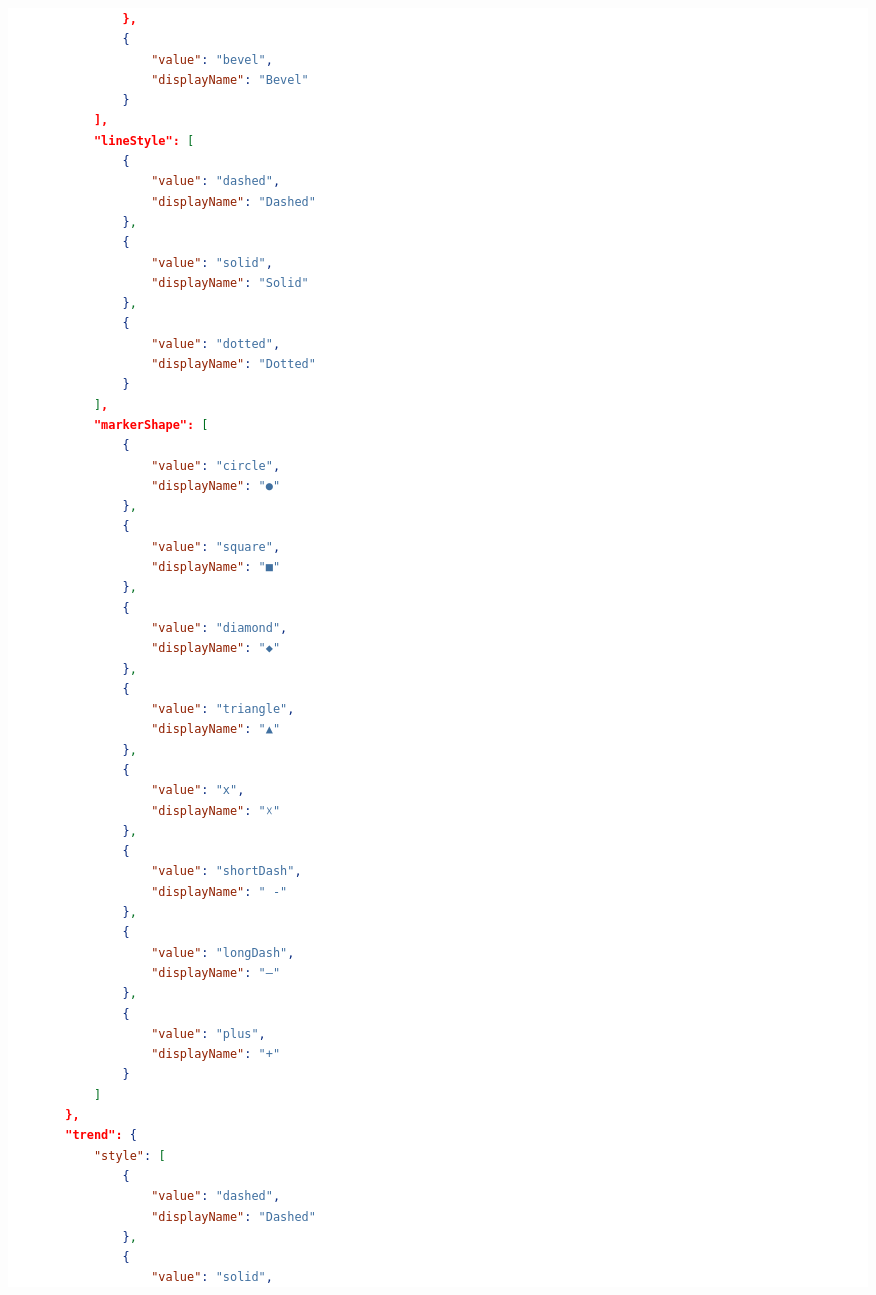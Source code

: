 ```json
                },
                {
                    "value": "bevel",
                    "displayName": "Bevel"
                }
            ],
            "lineStyle": [
                {
                    "value": "dashed",
                    "displayName": "Dashed"
                },
                {
                    "value": "solid",
                    "displayName": "Solid"
                },
                {
                    "value": "dotted",
                    "displayName": "Dotted"
                }
            ],
            "markerShape": [
                {
                    "value": "circle",
                    "displayName": "●"
                },
                {
                    "value": "square",
                    "displayName": "■"
                },
                {
                    "value": "diamond",
                    "displayName": "◆"
                },
                {
                    "value": "triangle",
                    "displayName": "▲"
                },
                {
                    "value": "x",
                    "displayName": "☓"
                },
                {
                    "value": "shortDash",
                    "displayName": " -"
                },
                {
                    "value": "longDash",
                    "displayName": "—"
                },
                {
                    "value": "plus",
                    "displayName": "+"
                }
            ]
        },
        "trend": {
            "style": [
                {
                    "value": "dashed",
                    "displayName": "Dashed"
                },
                {
                    "value": "solid",
```